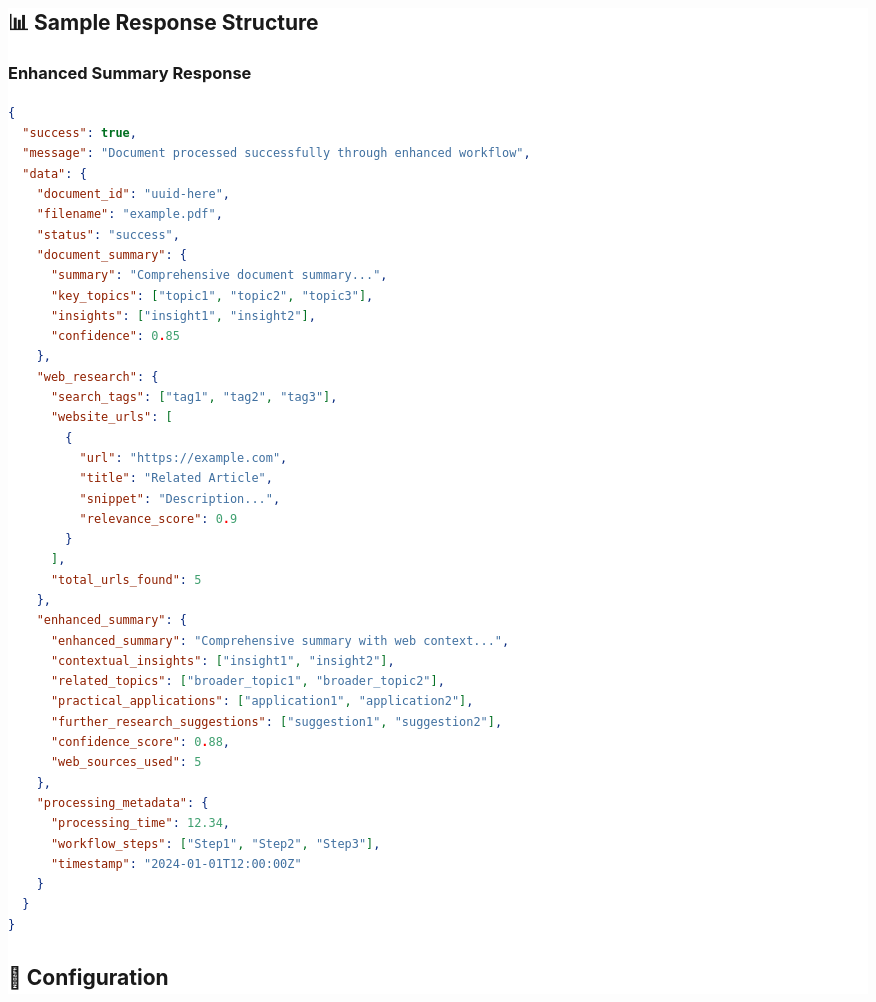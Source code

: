 ## 📊 Sample Response Structure

### Enhanced Summary Response

```json
{
  "success": true,
  "message": "Document processed successfully through enhanced workflow",
  "data": {
    "document_id": "uuid-here",
    "filename": "example.pdf",
    "status": "success",
    "document_summary": {
      "summary": "Comprehensive document summary...",
      "key_topics": ["topic1", "topic2", "topic3"],
      "insights": ["insight1", "insight2"],
      "confidence": 0.85
    },
    "web_research": {
      "search_tags": ["tag1", "tag2", "tag3"],
      "website_urls": [
        {
          "url": "https://example.com",
          "title": "Related Article",
          "snippet": "Description...",
          "relevance_score": 0.9
        }
      ],
      "total_urls_found": 5
    },
    "enhanced_summary": {
      "enhanced_summary": "Comprehensive summary with web context...",
      "contextual_insights": ["insight1", "insight2"],
      "related_topics": ["broader_topic1", "broader_topic2"],
      "practical_applications": ["application1", "application2"],
      "further_research_suggestions": ["suggestion1", "suggestion2"],
      "confidence_score": 0.88,
      "web_sources_used": 5
    },
    "processing_metadata": {
      "processing_time": 12.34,
      "workflow_steps": ["Step1", "Step2", "Step3"],
      "timestamp": "2024-01-01T12:00:00Z"
    }
  }
}
```

## 🔧 Configuration
